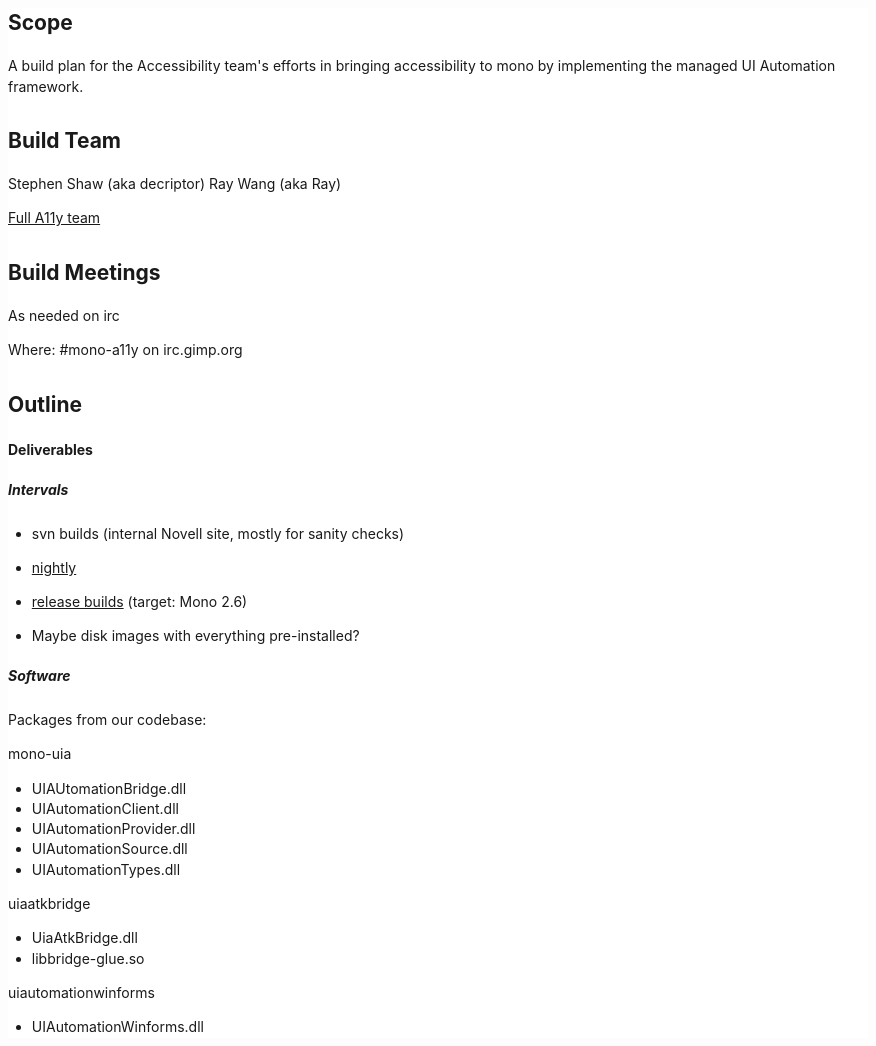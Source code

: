 </tr>
</tbody>
</table>

Scope
-----

A build plan for the Accessibility team's efforts in bringing accessibility to mono by implementing the managed UI Automation framework.

Build Team
----------

Stephen Shaw (aka decriptor)
 Ray Wang (aka Ray)

[Full A11y team]({{site.github.url}}/old_site/Accessibility:_Team "Accessibility: Team")

Build Meetings
--------------

As needed on irc

Where: \#mono-a11y on irc.gimp.org

Outline
-------

#### Deliverables

##### Intervals

-   svn builds (internal Novell site, mostly for sanity checks)
-   [nightly](https://build.opensuse.org/project/show?project=Mono:UIA:Bleeding)
-   [release builds](https://build.opensuse.org/project/show?project=Mono:UIA) (target: Mono 2.6)

-   Maybe disk images with everything pre-installed?

##### Software

Packages from our codebase:

mono-uia

-   UIAUtomationBridge.dll
-   UIAutomationClient.dll
-   UIAutomationProvider.dll
-   UIAutomationSource.dll
-   UIAutomationTypes.dll

uiaatkbridge

-   UiaAtkBridge.dll
-   libbridge-glue.so

uiautomationwinforms

-   UIAutomationWinforms.dll
